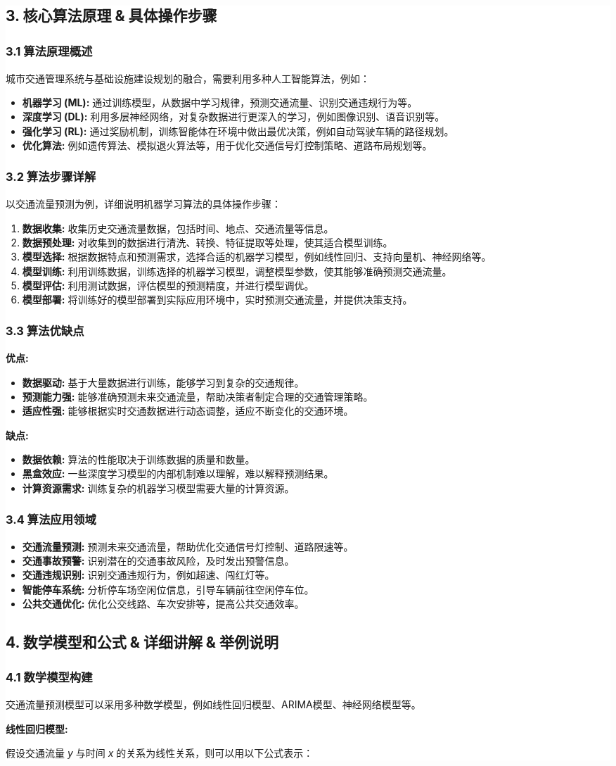 ## 3. 核心算法原理 & 具体操作步骤

### 3.1 算法原理概述

城市交通管理系统与基础设施建设规划的融合，需要利用多种人工智能算法，例如：

* **机器学习 (ML):**  通过训练模型，从数据中学习规律，预测交通流量、识别交通违规行为等。
* **深度学习 (DL):**  利用多层神经网络，对复杂数据进行更深入的学习，例如图像识别、语音识别等。
* **强化学习 (RL):**  通过奖励机制，训练智能体在环境中做出最优决策，例如自动驾驶车辆的路径规划。
* **优化算法:**  例如遗传算法、模拟退火算法等，用于优化交通信号灯控制策略、道路布局规划等。

### 3.2 算法步骤详解

以交通流量预测为例，详细说明机器学习算法的具体操作步骤：

1. **数据收集:**  收集历史交通流量数据，包括时间、地点、交通流量等信息。
2. **数据预处理:**  对收集到的数据进行清洗、转换、特征提取等处理，使其适合模型训练。
3. **模型选择:**  根据数据特点和预测需求，选择合适的机器学习模型，例如线性回归、支持向量机、神经网络等。
4. **模型训练:**  利用训练数据，训练选择的机器学习模型，调整模型参数，使其能够准确预测交通流量。
5. **模型评估:**  利用测试数据，评估模型的预测精度，并进行模型调优。
6. **模型部署:**  将训练好的模型部署到实际应用环境中，实时预测交通流量，并提供决策支持。

### 3.3 算法优缺点

**优点:**

* **数据驱动:**  基于大量数据进行训练，能够学习到复杂的交通规律。
* **预测能力强:**  能够准确预测未来交通流量，帮助决策者制定合理的交通管理策略。
* **适应性强:**  能够根据实时交通数据进行动态调整，适应不断变化的交通环境。

**缺点:**

* **数据依赖:**  算法的性能取决于训练数据的质量和数量。
* **黑盒效应:**  一些深度学习模型的内部机制难以理解，难以解释预测结果。
* **计算资源需求:**  训练复杂的机器学习模型需要大量的计算资源。

### 3.4 算法应用领域

* **交通流量预测:**  预测未来交通流量，帮助优化交通信号灯控制、道路限速等。
* **交通事故预警:**  识别潜在的交通事故风险，及时发出预警信息。
* **交通违规识别:**  识别交通违规行为，例如超速、闯红灯等。
* **智能停车系统:**  分析停车场空闲位信息，引导车辆前往空闲停车位。
* **公共交通优化:**  优化公交线路、车次安排等，提高公共交通效率。

## 4. 数学模型和公式 & 详细讲解 & 举例说明

### 4.1 数学模型构建

交通流量预测模型可以采用多种数学模型，例如线性回归模型、ARIMA模型、神经网络模型等。

**线性回归模型:**

假设交通流量 $y$ 与时间 $x$ 的关系为线性关系，则可以用以下公式表示：
